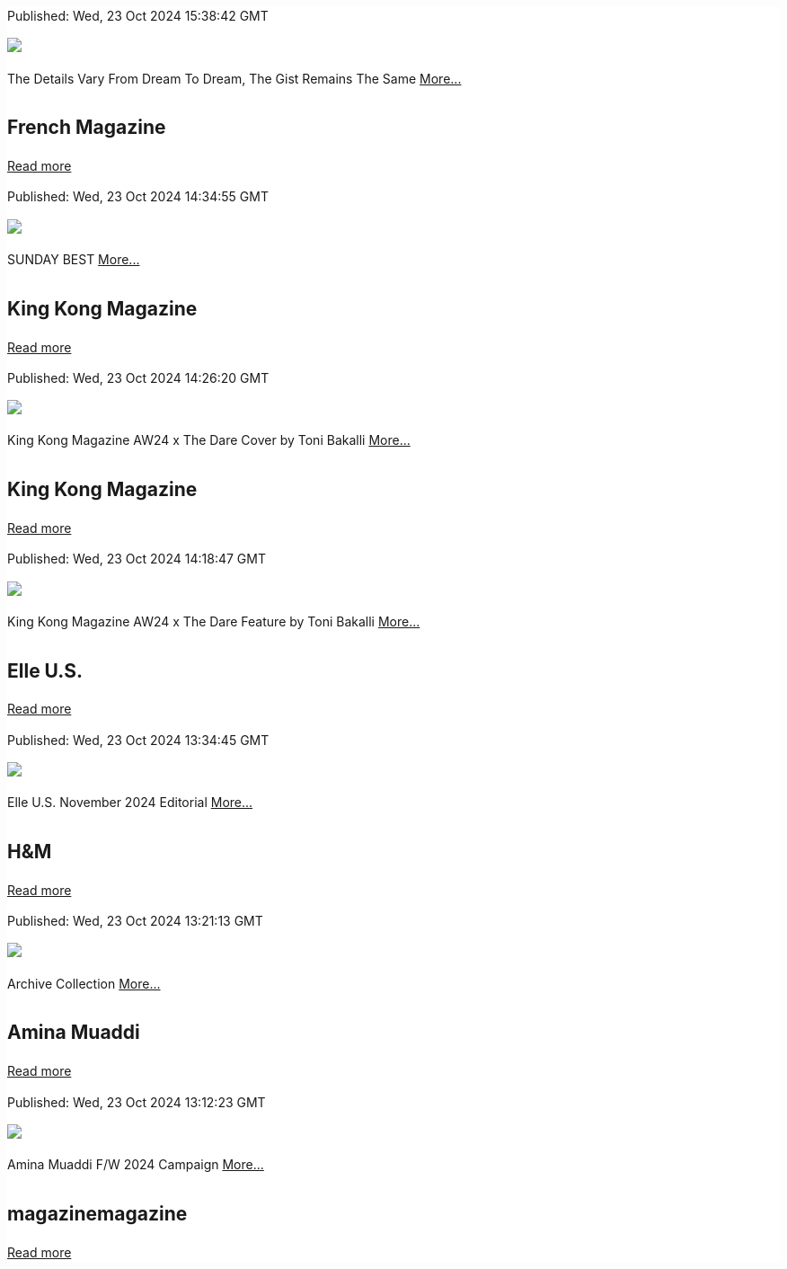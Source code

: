 Published: Wed, 23 Oct 2024 15:38:42 GMT

<p><img src="https://i.mdel.net/i/db/2024/10/2367319/2367319-800w.jpg" /></p>The Details Vary From Dream To Dream, The Gist Remains The Same <a href="https://models.com/work/document-journal-the-details-vary-from-dream-to-dream-the-gist-remains-the-same" title="The Details Vary From Dream To Dream, The Gist Remains The Same">More...</a>

## French Magazine
[Read more](https://models.com/work/french-magazine-sunday-best-2)

Published: Wed, 23 Oct 2024 14:34:55 GMT

<p><img src="https://i.mdel.net/i/db/2024/10/2367304/2367304-800w.jpg" /></p>SUNDAY BEST <a href="https://models.com/work/french-magazine-sunday-best-2" title="SUNDAY BEST">More...</a>

## King Kong Magazine
[Read more](https://models.com/work/king-kong-magazine-king-kong-magazine-aw24-x-the-dare-cover-by-toni-bakalli)

Published: Wed, 23 Oct 2024 14:26:20 GMT

<p><img src="https://i.mdel.net/i/db/2024/10/2367265/2367265-800w.jpg" /></p>King Kong Magazine AW24 x The Dare Cover by Toni Bakalli <a href="https://models.com/work/king-kong-magazine-king-kong-magazine-aw24-x-the-dare-cover-by-toni-bakalli" title="King Kong Magazine AW24 x The Dare Cover by Toni Bakalli">More...</a>

## King Kong Magazine
[Read more](https://models.com/work/king-kong-magazine-king-kong-magazine-aw24-x-the-dare-feature-by-toni-bakalli)

Published: Wed, 23 Oct 2024 14:18:47 GMT

<p><img src="https://i.mdel.net/i/db/2024/10/2367259/2367259-800w.jpg" /></p>King Kong Magazine AW24 x The Dare Feature by Toni Bakalli <a href="https://models.com/work/king-kong-magazine-king-kong-magazine-aw24-x-the-dare-feature-by-toni-bakalli" title="King Kong Magazine AW24 x The Dare Feature by Toni Bakalli">More...</a>

## Elle U.S.
[Read more](https://models.com/work/elle-us-elle-us-november-2024-editorial)

Published: Wed, 23 Oct 2024 13:34:45 GMT

<p><img src="https://i.mdel.net/i/db/2024/10/2367199/2367199-800w.jpg" /></p>Elle U.S. November 2024 Editorial <a href="https://models.com/work/elle-us-elle-us-november-2024-editorial" title="Elle U.S. November 2024 Editorial">More...</a>

## H&M
[Read more](https://models.com/work/hm-archive-collection)

Published: Wed, 23 Oct 2024 13:21:13 GMT

<p><img src="https://i.mdel.net/i/db/2024/10/2367174/2367174-800w.jpg" /></p>Archive Collection <a href="https://models.com/work/hm-archive-collection" title="Archive Collection">More...</a>

## Amina Muaddi
[Read more](https://models.com/work/amina-muaddi-amina-muaddi-fw-2024-campaign)

Published: Wed, 23 Oct 2024 13:12:23 GMT

<p><img src="https://i.mdel.net/i/db/2024/10/2368352/2368352-800w.jpg" /></p>Amina Muaddi F/W 2024 Campaign <a href="https://models.com/work/amina-muaddi-amina-muaddi-fw-2024-campaign" title="Amina Muaddi F/W 2024 Campaign">More...</a>

## magazinemagazine
[Read more](https://models.com/work/magazinemagazine-magazinemagazine-42)
